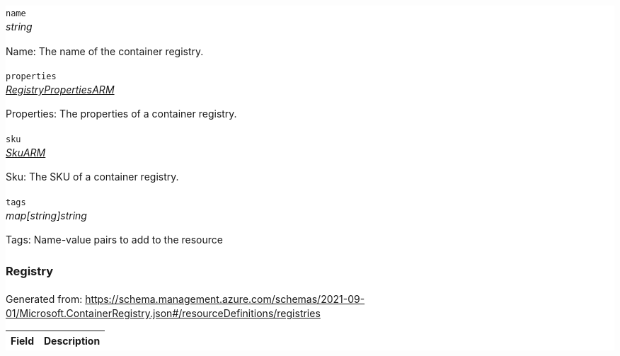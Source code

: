 </td>
</tr>
<tr>
<td>
<code>name</code><br/>
<em>
string
</em>
</td>
<td>
<p>Name: The name of the container registry.</p>
</td>
</tr>
<tr>
<td>
<code>properties</code><br/>
<em>
<a href="#containerregistry.azure.com/v1beta20210901.RegistryPropertiesARM">
RegistryPropertiesARM
</a>
</em>
</td>
<td>
<p>Properties: The properties of a container registry.</p>
</td>
</tr>
<tr>
<td>
<code>sku</code><br/>
<em>
<a href="#containerregistry.azure.com/v1beta20210901.SkuARM">
SkuARM
</a>
</em>
</td>
<td>
<p>Sku: The SKU of a container registry.</p>
</td>
</tr>
<tr>
<td>
<code>tags</code><br/>
<em>
map[string]string
</em>
</td>
<td>
<p>Tags: Name-value pairs to add to the resource</p>
</td>
</tr>
</tbody>
</table>
<h3 id="containerregistry.azure.com/v1beta20210901.Registry">Registry
</h3>
<div>
<p>Generated from: <a href="https://schema.management.azure.com/schemas/2021-09-01/Microsoft.ContainerRegistry.json#/resourceDefinitions/registries">https://schema.management.azure.com/schemas/2021-09-01/Microsoft.ContainerRegistry.json#/resourceDefinitions/registries</a></p>
</div>
<table>
<thead>
<tr>
<th>Field</th>
<th>Description</th>